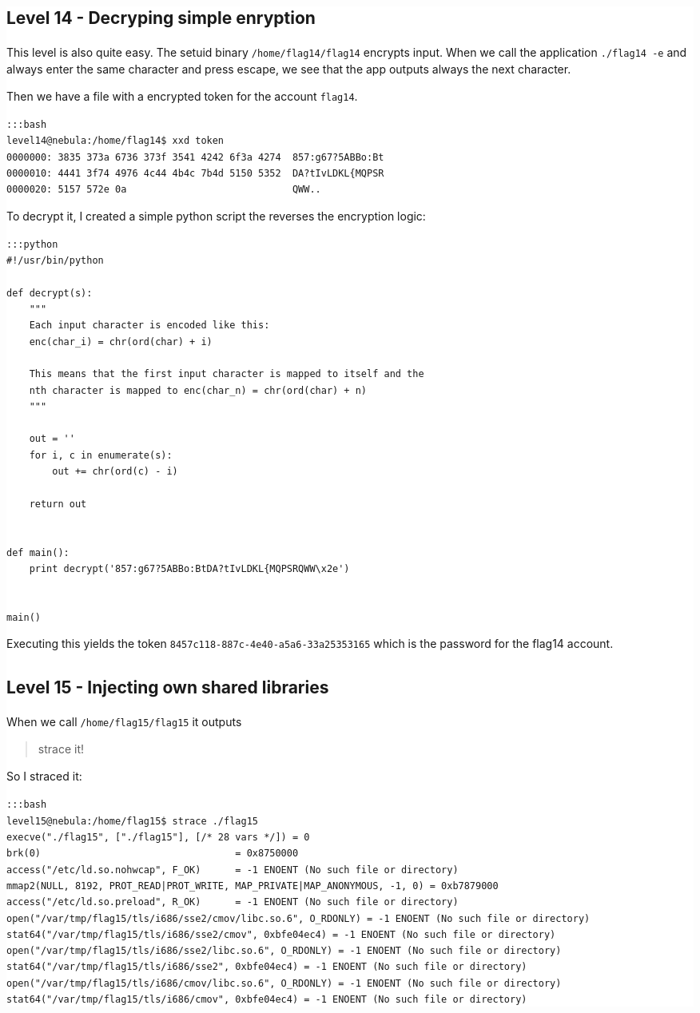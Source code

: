 
## Level 14 - Decryping simple enryption


This level is also quite easy. The setuid binary `/home/flag14/flag14` encrypts input. When we call the 
application `./flag14 -e` and always enter the same character and press escape, we see that the app outputs
always the next character.

Then we have a file with a encrypted token for the account `flag14`. 

	:::bash
	level14@nebula:/home/flag14$ xxd token 
	0000000: 3835 373a 6736 373f 3541 4242 6f3a 4274  857:g67?5ABBo:Bt
	0000010: 4441 3f74 4976 4c44 4b4c 7b4d 5150 5352  DA?tIvLDKL{MQPSR
	0000020: 5157 572e 0a                             QWW..

To decrypt it, I created a simple python script the reverses the encryption logic:

	:::python
	#!/usr/bin/python

	def decrypt(s):
		"""
		Each input character is encoded like this:
		enc(char_i) = chr(ord(char) + i)

		This means that the first input character is mapped to itself and the
		nth character is mapped to enc(char_n) = chr(ord(char) + n)
		"""

		out = ''
		for i, c in enumerate(s):
			out += chr(ord(c) - i)

		return out


	def main():
		print decrypt('857:g67?5ABBo:BtDA?tIvLDKL{MQPSRQWW\x2e')


	main()


Executing this yields the token `8457c118-887c-4e40-a5a6-33a25353165` which is the password for
the flag14 account.


## Level 15 - Injecting own shared libraries

When we call `/home/flag15/flag15` it outputs 
> strace it!

So I straced it:

	:::bash
	level15@nebula:/home/flag15$ strace ./flag15 
	execve("./flag15", ["./flag15"], [/* 28 vars */]) = 0
	brk(0)                                  = 0x8750000
	access("/etc/ld.so.nohwcap", F_OK)      = -1 ENOENT (No such file or directory)
	mmap2(NULL, 8192, PROT_READ|PROT_WRITE, MAP_PRIVATE|MAP_ANONYMOUS, -1, 0) = 0xb7879000
	access("/etc/ld.so.preload", R_OK)      = -1 ENOENT (No such file or directory)
	open("/var/tmp/flag15/tls/i686/sse2/cmov/libc.so.6", O_RDONLY) = -1 ENOENT (No such file or directory)
	stat64("/var/tmp/flag15/tls/i686/sse2/cmov", 0xbfe04ec4) = -1 ENOENT (No such file or directory)
	open("/var/tmp/flag15/tls/i686/sse2/libc.so.6", O_RDONLY) = -1 ENOENT (No such file or directory)
	stat64("/var/tmp/flag15/tls/i686/sse2", 0xbfe04ec4) = -1 ENOENT (No such file or directory)
	open("/var/tmp/flag15/tls/i686/cmov/libc.so.6", O_RDONLY) = -1 ENOENT (No such file or directory)
	stat64("/var/tmp/flag15/tls/i686/cmov", 0xbfe04ec4) = -1 ENOENT (No such file or directory)